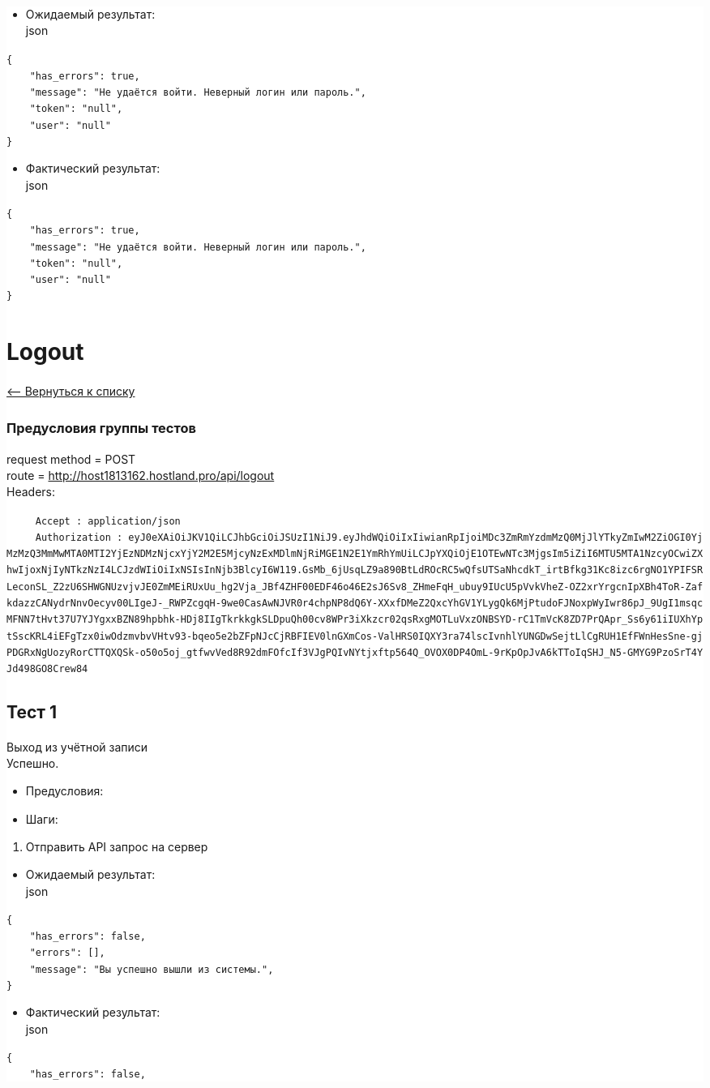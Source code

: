 * Ожидаемый результат:  
json
```
{
    "has_errors": true,
    "message": "Не удаётся войти. Неверный логин или пароль.",
    "token": "null",
    "user": "null"
}
```
* Фактический результат:  
json 
```
{
    "has_errors": true,
    "message": "Не удаётся войти. Неверный логин или пароль.",
    "token": "null",
    "user": "null"
}
```
# Logout <a name="Logout"></a>
[<-- Вернуться к списку](#Ссылки)

### Предусловия группы тестов

request method = POST  
route = http://host1813162.hostland.pro/api/logout  
Headers:  
```
     Accept : application/json  
     Authorization : eyJ0eXAiOiJKV1QiLCJhbGciOiJSUzI1NiJ9.eyJhdWQiOiIxIiwianRpIjoiMDc3ZmRmYzdmMzQ0MjJlYTkyZmIwM2ZiOGI0YjMzMzQ3MmMwMTA0MTI2YjEzNDMzNjcxYjY2M2E5MjcyNzExMDlmNjRiMGE1N2E1YmRhYmUiLCJpYXQiOjE1OTEwNTc3MjgsIm5iZiI6MTU5MTA1NzcyOCwiZXhwIjoxNjIyNTkzNzI4LCJzdWIiOiIxNSIsInNjb3BlcyI6W119.GsMb_6jUsqLZ9a890BtLdROcRC5wQfsUTSaNhcdkT_irtBfkg31Kc8izc6rgNO1YPIFSRLeconSL_Z2zU6SHWGNUzvjvJE0ZmMEiRUxUu_hg2Vja_JBf4ZHF00EDF46o46E2sJ6Sv8_ZHmeFqH_ubuy9IUcU5pVvkVheZ-OZ2xrYrgcnIpXBh4ToR-ZafkdazzCANydrNnvOecyv00LIgeJ-_RWPZcgqH-9we0CasAwNJVR0r4chpNP8dQ6Y-XXxfDMeZ2QxcYhGV1YLygQk6MjPtudoFJNoxpWyIwr86pJ_9UgI1msqcMFNN7tHvt37U7YJYgxxBZN89hpbhk-HDj8IIgTkrkkgkSLDpuQh00cv8WPr3iXkzcr02qsRxgMOTLuVxzONBSYD-rC1TmVcK8ZD7PrQApr_Ss6y61iIUXhYptSscKRL4iEFgTzx0iwOdzmvbvVHtv93-bqeo5e2bZFpNJcCjRBFIEV0lnGXmCos-ValHRS0IQXY3ra74lscIvnhlYUNGDwSejtLlCgRUH1EfFWnHesSne-gjPDGRxNgUozyRorCTTQXQSk-o50o5oj_gtfwvVed8R92dmFOfcIf3VJgPQIvNYtjxftp564Q_OVOX0DP4OmL-9rKpOpJvA6kTToIqSHJ_N5-GMYG9PzoSrT4YJd498GO8Crew84 
```

## Тест 1
Выход из учётной записи  
Успешно.  
* Предусловия:

* Шаги:  
1) Отправить API запрос на сервер  

* Ожидаемый результат:  
json
```
{
    "has_errors": false,
    "errors": [],
    "message": "Вы успешно вышли из системы.",
}
```
* Фактический результат:  
json 
```
{
    "has_errors": false,
```